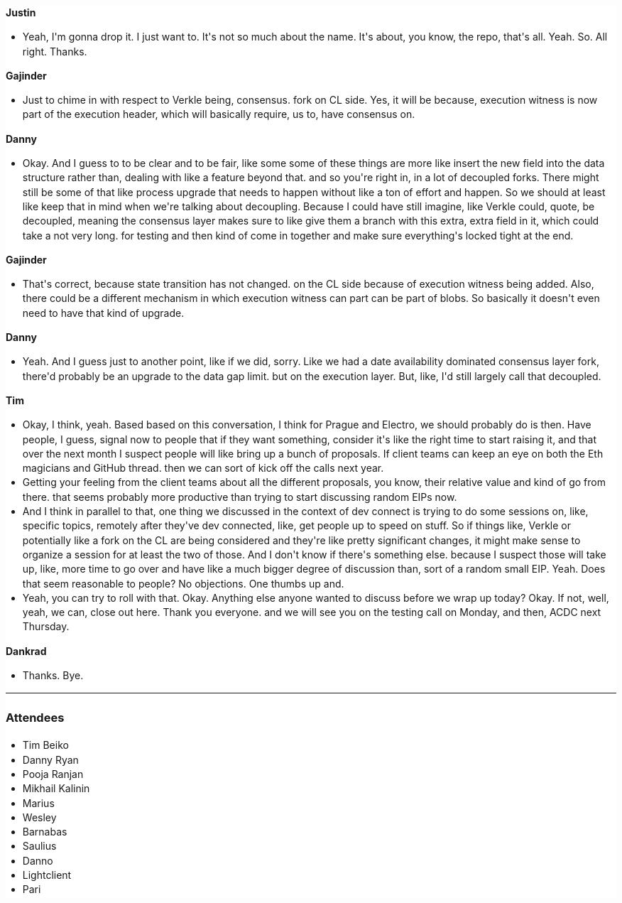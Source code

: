 **Justin**
* Yeah, I'm gonna drop it. I just want to. It's not so much about the name. It's about, you know, the repo, that's all. Yeah. So. All right. Thanks. 

**Gajinder**
* Just to chime in with respect to Verkle being,  consensus. fork on CL side. Yes, it will be because, execution witness is now part of the execution header, which will basically require, us to, have consensus on. 

**Danny**
* Okay. And I guess to to be clear and to be fair, like some some of these things are more like insert the new field into the data structure rather than, dealing with like a feature beyond that. and so you're right in, in a lot of decoupled forks. There might still be some of that like process upgrade that needs to happen without like a ton of effort and happen. So we should at least like keep that in mind when we're talking about decoupling. Because I could have still imagine, like Verkle could, quote, be decoupled, meaning the consensus layer makes sure to like give them a branch with this extra, extra field in it, which could take a not very long. for testing and then kind of come in together and make sure everything's locked tight at the end. 

**Gajinder**
* That's correct, because state transition has not changed. on the CL side because of execution witness being added. Also, there could be a different mechanism in which execution witness can part can be part of blobs. So basically it doesn't even need to have that kind of upgrade. 

**Danny**
* Yeah. And I guess just to another point, like if we did, sorry. Like we had a date availability dominated consensus layer fork, there'd probably be an upgrade to the data gap limit. but on the execution layer. But, like, I'd still largely call that decoupled. 

**Tim**
* Okay, I think, yeah. Based based on this conversation, I think for Prague and Electro, we should probably do is then. Have people, I guess, signal now to people that if they want something, consider it's like the right time to start raising it, and that over the next month I suspect people will like bring up a bunch of proposals. If client teams can keep an eye on both the Eth magicians and GitHub thread. then we can sort of kick off the calls next year. 
* Getting your feeling from the client teams about all the different proposals, you know, their relative value and kind of go from there. that seems probably more productive than trying to start discussing random EIPs now. 
*  And I think in parallel to that, one thing we discussed in the context of dev connect is trying to do some sessions on, like, specific topics, remotely after they've dev connected, like, get people up to speed on stuff. So if things like, Verkle or potentially like a  fork on the CL are being considered and they're like pretty significant changes, it might make sense to organize a session for at least the two of those. And I don't know if there's something else. because I suspect those will take up, like, more time to go over and have like a much bigger degree of discussion than, sort of a random small EIP.  Yeah. Does that seem reasonable to people? No objections. One thumbs up and. 
* Yeah, you can try to roll with that. Okay. Anything else anyone wanted to discuss before we wrap up today? Okay. If not, well, yeah, we can, close out here. Thank you everyone. and we will see you on the testing call on Monday, and then, ACDC next Thursday. 

**Dankrad**
* Thanks. Bye. 



-------------------------------------
### Attendees
* Tim Beiko
* Danny Ryan
* Pooja Ranjan
* Mikhail Kalinin
* Marius
* Wesley
* Barnabas
* Saulius
* Danno
* Lightclient
* Pari